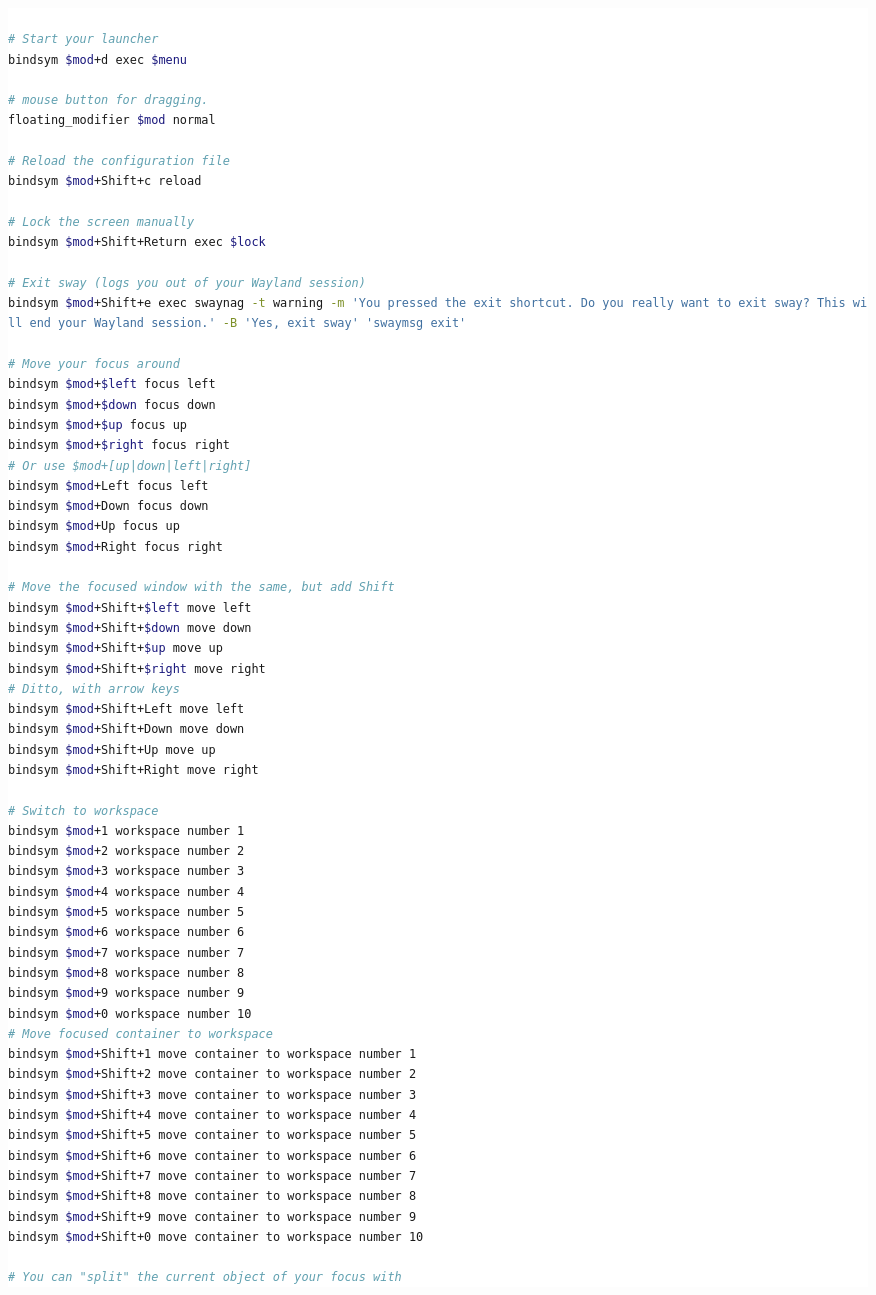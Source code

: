 ```zsh

# Start your launcher
bindsym $mod+d exec $menu

# mouse button for dragging.
floating_modifier $mod normal

# Reload the configuration file
bindsym $mod+Shift+c reload

# Lock the screen manually 
bindsym $mod+Shift+Return exec $lock

# Exit sway (logs you out of your Wayland session)
bindsym $mod+Shift+e exec swaynag -t warning -m 'You pressed the exit shortcut. Do you really want to exit sway? This will end your Wayland session.' -B 'Yes, exit sway' 'swaymsg exit'
  
# Move your focus around
bindsym $mod+$left focus left
bindsym $mod+$down focus down
bindsym $mod+$up focus up
bindsym $mod+$right focus right
# Or use $mod+[up|down|left|right]
bindsym $mod+Left focus left
bindsym $mod+Down focus down
bindsym $mod+Up focus up
bindsym $mod+Right focus right

# Move the focused window with the same, but add Shift
bindsym $mod+Shift+$left move left
bindsym $mod+Shift+$down move down
bindsym $mod+Shift+$up move up
bindsym $mod+Shift+$right move right
# Ditto, with arrow keys
bindsym $mod+Shift+Left move left
bindsym $mod+Shift+Down move down
bindsym $mod+Shift+Up move up
bindsym $mod+Shift+Right move right
    
# Switch to workspace
bindsym $mod+1 workspace number 1
bindsym $mod+2 workspace number 2
bindsym $mod+3 workspace number 3
bindsym $mod+4 workspace number 4
bindsym $mod+5 workspace number 5
bindsym $mod+6 workspace number 6
bindsym $mod+7 workspace number 7
bindsym $mod+8 workspace number 8
bindsym $mod+9 workspace number 9
bindsym $mod+0 workspace number 10
# Move focused container to workspace
bindsym $mod+Shift+1 move container to workspace number 1
bindsym $mod+Shift+2 move container to workspace number 2
bindsym $mod+Shift+3 move container to workspace number 3
bindsym $mod+Shift+4 move container to workspace number 4
bindsym $mod+Shift+5 move container to workspace number 5
bindsym $mod+Shift+6 move container to workspace number 6
bindsym $mod+Shift+7 move container to workspace number 7
bindsym $mod+Shift+8 move container to workspace number 8
bindsym $mod+Shift+9 move container to workspace number 9
bindsym $mod+Shift+0 move container to workspace number 10
    
# You can "split" the current object of your focus with
```